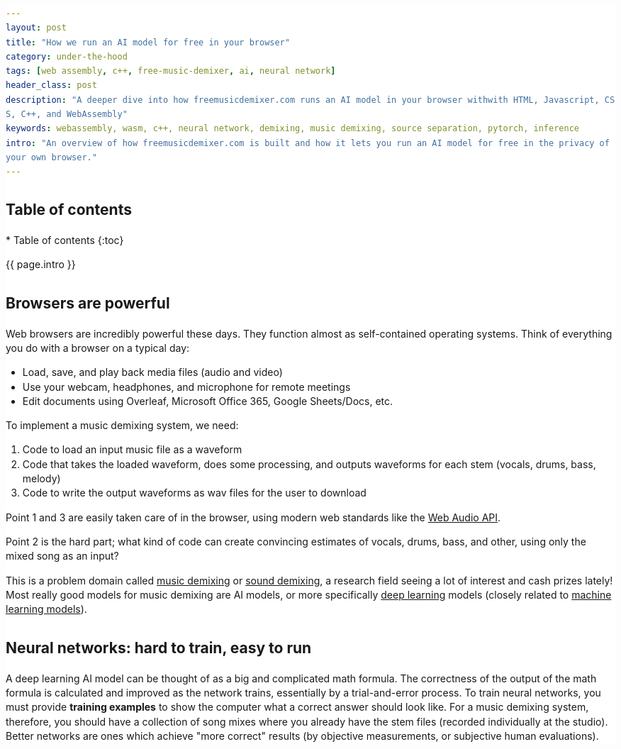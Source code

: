 ```yaml
---
layout: post
title: "How we run an AI model for free in your browser"
category: under-the-hood
tags: [web assembly, c++, free-music-demixer, ai, neural network]
header_class: post
description: "A deeper dive into how freemusicdemixer.com runs an AI model in your browser withwith HTML, Javascript, CSS, C++, and WebAssembly"
keywords: webassembly, wasm, c++, neural network, demixing, music demixing, source separation, pytorch, inference
intro: "An overview of how freemusicdemixer.com is built and how it lets you run an AI model for free in the privacy of your own browser."
---
```


<h2>Table of contents</h2>
* Table of contents
{:toc}

{{ page.intro }}

## Browsers are powerful

Web browsers are incredibly powerful these days. They function almost as self-contained operating systems. Think of everything you do with a browser on a typical day:
* Load, save, and play back media files (audio and video)
* Use your webcam, headphones, and microphone for remote meetings
* Edit documents using Overleaf, Microsoft Office 365, Google Sheets/Docs, etc.

To implement a music demixing system, we need:
1. Code to load an input music file as a waveform
2. Code that takes the loaded waveform, does some processing, and outputs waveforms for each stem (vocals, drums, bass, melody)
3. Code to write the output waveforms as wav files for the user to download

Point 1 and 3 are easily taken care of in the browser, using modern web standards like the [Web Audio API](https://developer.mozilla.org/en-US/docs/Web/API/Web_Audio_API/Using_Web_Audio_API).

Point 2 is the hard part; what kind of code can create convincing estimates of vocals, drums, bass, and other, using only the mixed song as an input?

This is a problem domain called [music demixing](https://www.aicrowd.com/challenges/music-demixing-challenge-ismir-2021) or [sound demixing](https://www.aicrowd.com/challenges/sound-demixing-challenge-2023), a research field seeing a lot of interest and cash prizes lately! Most really good models for music demixing are AI models, or more specifically [deep learning](https://en.wikipedia.org/wiki/Deep_learning) models (closely related to [machine learning models](https://en.wikipedia.org/wiki/Machine_learning)).

## Neural networks: hard to train, easy to run

A deep learning AI model can be thought of as a big and complicated math formula. The correctness of the output of the math formula is calculated and improved as the network trains, essentially by a trial-and-error process. To train neural networks, you must provide **training examples** to show the computer what a correct answer should look like. For a music demixing system, therefore, you should have a collection of song mixes where you already have the stem files (recorded individually at the studio). Better networks are ones which achieve "more correct" results (by objective measurements, or subjective human evaluations).

